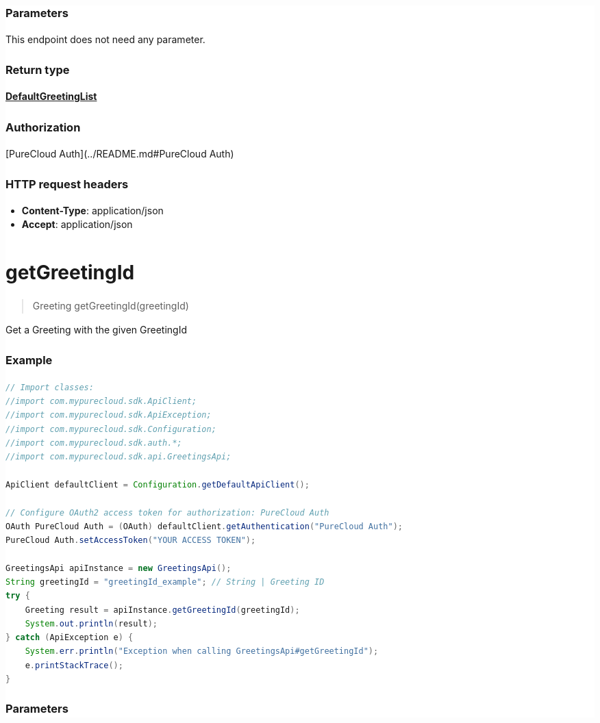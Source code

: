 ### Parameters
This endpoint does not need any parameter.

### Return type

[**DefaultGreetingList**](DefaultGreetingList.md)

### Authorization

[PureCloud Auth](../README.md#PureCloud Auth)

### HTTP request headers

 - **Content-Type**: application/json
 - **Accept**: application/json

<a name="getGreetingId"></a>
# **getGreetingId**
> Greeting getGreetingId(greetingId)

Get a Greeting with the given GreetingId



### Example
```java
// Import classes:
//import com.mypurecloud.sdk.ApiClient;
//import com.mypurecloud.sdk.ApiException;
//import com.mypurecloud.sdk.Configuration;
//import com.mypurecloud.sdk.auth.*;
//import com.mypurecloud.sdk.api.GreetingsApi;

ApiClient defaultClient = Configuration.getDefaultApiClient();

// Configure OAuth2 access token for authorization: PureCloud Auth
OAuth PureCloud Auth = (OAuth) defaultClient.getAuthentication("PureCloud Auth");
PureCloud Auth.setAccessToken("YOUR ACCESS TOKEN");

GreetingsApi apiInstance = new GreetingsApi();
String greetingId = "greetingId_example"; // String | Greeting ID
try {
    Greeting result = apiInstance.getGreetingId(greetingId);
    System.out.println(result);
} catch (ApiException e) {
    System.err.println("Exception when calling GreetingsApi#getGreetingId");
    e.printStackTrace();
}
```

### Parameters
